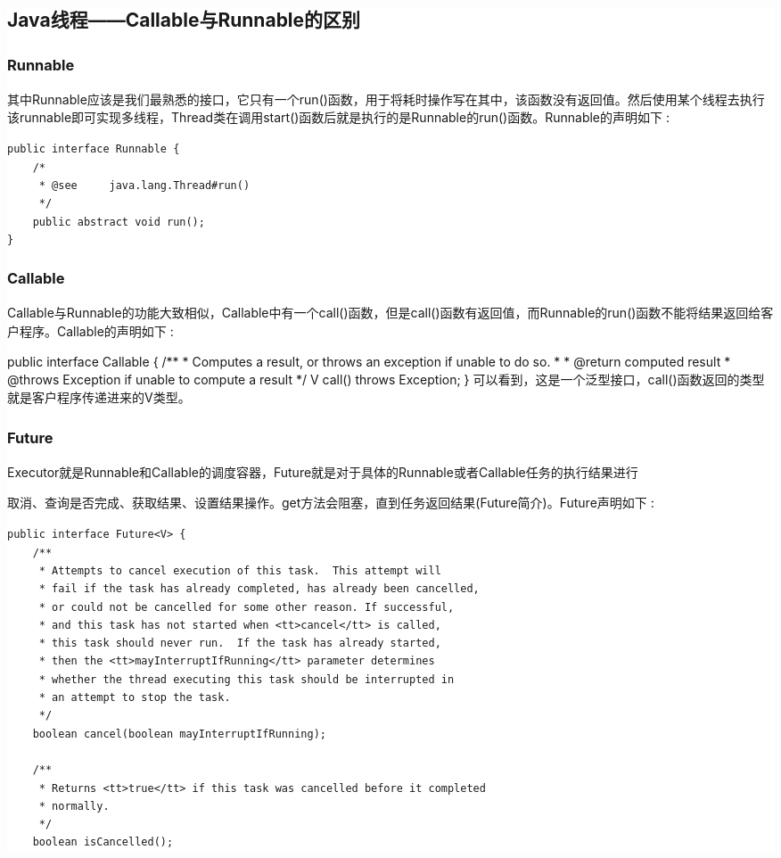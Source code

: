 ## Java线程——Callable与Runnable的区别

### Runnable

其中Runnable应该是我们最熟悉的接口，它只有一个run()函数，用于将耗时操作写在其中，该函数没有返回值。然后使用某个线程去执行该runnable即可实现多线程，Thread类在调用start()函数后就是执行的是Runnable的run()函数。Runnable的声明如下 : 

```
public interface Runnable {
    /*
     * @see     java.lang.Thread#run()
     */
    public abstract void run();
}
```

### Callable

Callable与Runnable的功能大致相似，Callable中有一个call()函数，但是call()函数有返回值，而Runnable的run()函数不能将结果返回给客户程序。Callable的声明如下 :

public interface Callable<V> {
    /**
     * Computes a result, or throws an exception if unable to do so.
     *
     * @return computed result
     * @throws Exception if unable to compute a result
     */
    V call() throws Exception;
}
可以看到，这是一个泛型接口，call()函数返回的类型就是客户程序传递进来的V类型。

### Future

Executor就是Runnable和Callable的调度容器，Future就是对于具体的Runnable或者Callable任务的执行结果进行

取消、查询是否完成、获取结果、设置结果操作。get方法会阻塞，直到任务返回结果(Future简介)。Future声明如下 :

    public interface Future<V> {
        /**
         * Attempts to cancel execution of this task.  This attempt will
         * fail if the task has already completed, has already been cancelled,
         * or could not be cancelled for some other reason. If successful,
         * and this task has not started when <tt>cancel</tt> is called,
         * this task should never run.  If the task has already started,
         * then the <tt>mayInterruptIfRunning</tt> parameter determines
         * whether the thread executing this task should be interrupted in
         * an attempt to stop the task.
         */
        boolean cancel(boolean mayInterruptIfRunning);
    
        /**
         * Returns <tt>true</tt> if this task was cancelled before it completed
         * normally.
         */
        boolean isCancelled();
    